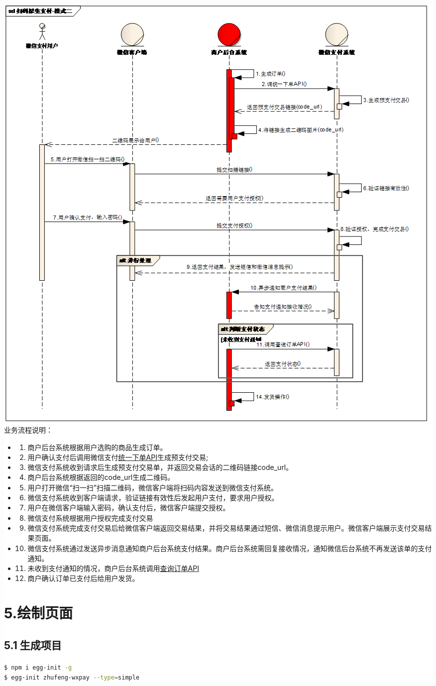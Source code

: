 ![](/public/images/chapter6_5_1.png)
业务流程说明：
- 1) 商户后台系统根据用户选购的商品生成订单。
- 2) 用户确认支付后调用微信支付[统一下单API](https://pay.weixin.qq.com/wiki/doc/api/native.php?chapter=9_1)生成预支付交易;
- 3) 微信支付系统收到请求后生成预支付交易单，并返回交易会话的二维码链接code_url。
- 4) 商户后台系统根据返回的code_url生成二维码。
- 5) 用户打开微信“扫一扫”扫描二维码，微信客户端将扫码内容发送到微信支付系统。
- 6) 微信支付系统收到客户端请求，验证链接有效性后发起用户支付，要求用户授权。
- 7) 用户在微信客户端输入密码，确认支付后，微信客户端提交授权。
- 8) 微信支付系统根据用户授权完成支付交易
- 9) 微信支付系统完成支付交易后给微信客户端返回交易结果，并将交易结果通过短信、微信消息提示用户。微信客户端展示支付交易结果页面。
- 10) 微信支付系统通过发送异步消息通知商户后台系统支付结果。商户后台系统需回复接收情况，通知微信后台系统不再发送该单的支付通知。
- 11) 未收到支付通知的情况，商户后台系统调用[查询订单API](https://pay.weixin.qq.com/wiki/doc/api/native.php?chapter=9_2)
- 12) 商户确认订单已支付后给用户发货。
# 5.绘制页面
## 5.1 生成项目
```bash
$ npm i egg-init -g
$ egg-init zhufeng-wxpay --type=simple
```